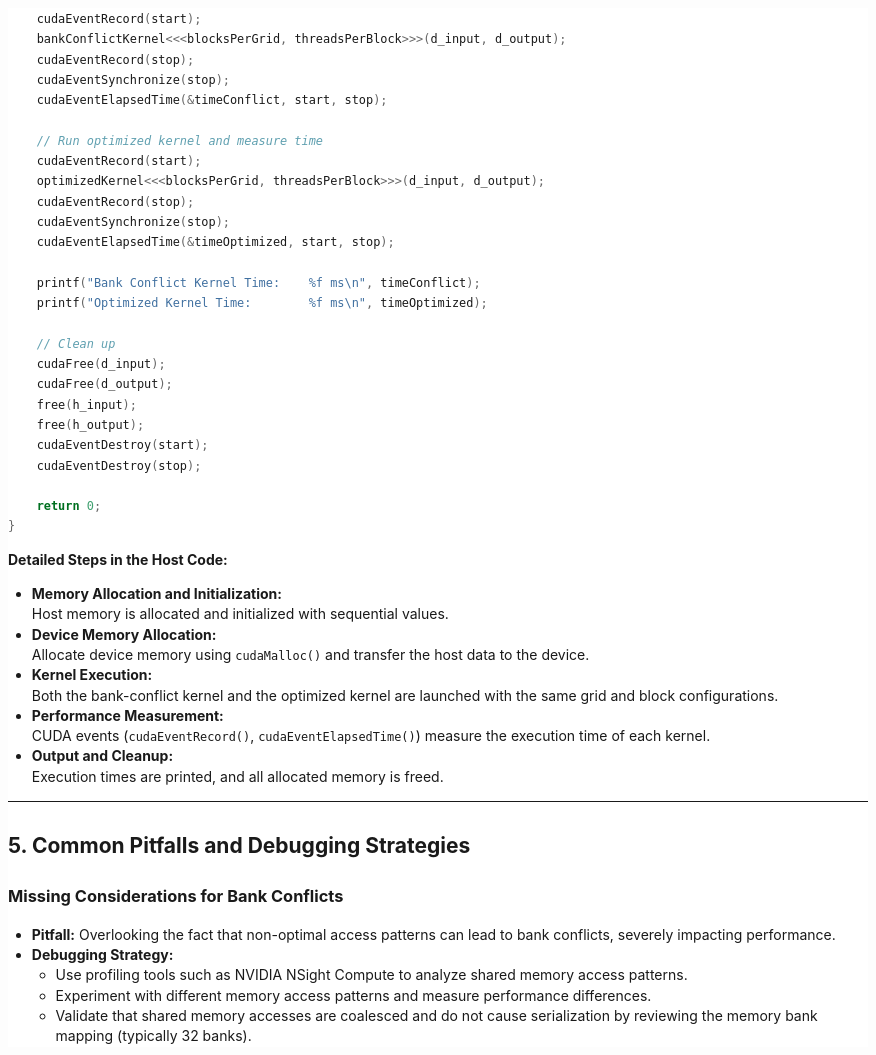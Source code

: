 ```cpp
    cudaEventRecord(start);
    bankConflictKernel<<<blocksPerGrid, threadsPerBlock>>>(d_input, d_output);
    cudaEventRecord(stop);
    cudaEventSynchronize(stop);
    cudaEventElapsedTime(&timeConflict, start, stop);

    // Run optimized kernel and measure time
    cudaEventRecord(start);
    optimizedKernel<<<blocksPerGrid, threadsPerBlock>>>(d_input, d_output);
    cudaEventRecord(stop);
    cudaEventSynchronize(stop);
    cudaEventElapsedTime(&timeOptimized, start, stop);

    printf("Bank Conflict Kernel Time:    %f ms\n", timeConflict);
    printf("Optimized Kernel Time:        %f ms\n", timeOptimized);

    // Clean up
    cudaFree(d_input);
    cudaFree(d_output);
    free(h_input);
    free(h_output);
    cudaEventDestroy(start);
    cudaEventDestroy(stop);

    return 0;
}
```

**Detailed Steps in the Host Code:**
- **Memory Allocation and Initialization:**  
  Host memory is allocated and initialized with sequential values.
- **Device Memory Allocation:**  
  Allocate device memory using `cudaMalloc()` and transfer the host data to the device.
- **Kernel Execution:**  
  Both the bank-conflict kernel and the optimized kernel are launched with the same grid and block configurations.
- **Performance Measurement:**  
  CUDA events (`cudaEventRecord()`, `cudaEventElapsedTime()`) measure the execution time of each kernel.
- **Output and Cleanup:**  
  Execution times are printed, and all allocated memory is freed.

---

## 5. Common Pitfalls and Debugging Strategies
### Missing Considerations for Bank Conflicts
- **Pitfall:** Overlooking the fact that non-optimal access patterns can lead to bank conflicts, severely impacting performance.
- **Debugging Strategy:**  
  - Use profiling tools such as NVIDIA NSight Compute to analyze shared memory access patterns.
  - Experiment with different memory access patterns and measure performance differences.
  - Validate that shared memory accesses are coalesced and do not cause serialization by reviewing the memory bank mapping (typically 32 banks).

